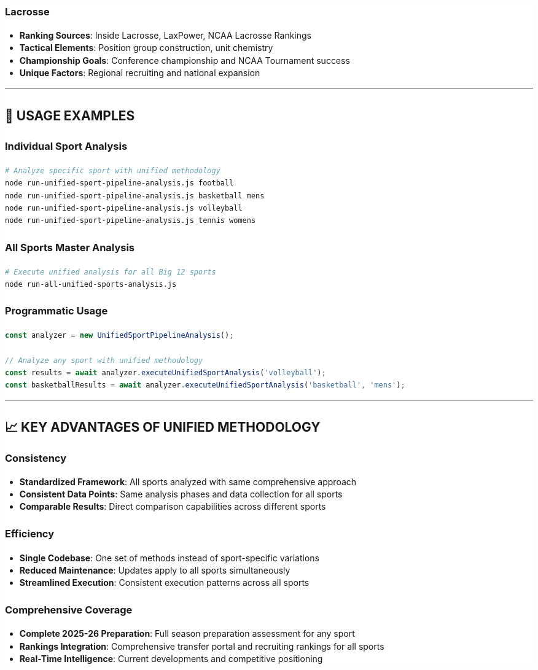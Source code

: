 ### **Lacrosse**
- **Ranking Sources**: Inside Lacrosse, LaxPower, NCAA Lacrosse Rankings
- **Tactical Elements**: Position group construction, unit chemistry
- **Championship Goals**: Conference championship and NCAA Tournament success
- **Unique Factors**: Regional recruiting and national expansion

---

## 🚀 **USAGE EXAMPLES**

### **Individual Sport Analysis**
```bash
# Analyze specific sport with unified methodology
node run-unified-sport-pipeline-analysis.js football
node run-unified-sport-pipeline-analysis.js basketball mens
node run-unified-sport-pipeline-analysis.js volleyball
node run-unified-sport-pipeline-analysis.js tennis womens
```

### **All Sports Master Analysis**
```bash
# Execute unified analysis for all Big 12 sports
node run-all-unified-sports-analysis.js
```

### **Programmatic Usage**
```javascript
const analyzer = new UnifiedSportPipelineAnalysis();

// Analyze any sport with unified methodology
const results = await analyzer.executeUnifiedSportAnalysis('volleyball');
const basketballResults = await analyzer.executeUnifiedSportAnalysis('basketball', 'mens');
```

---

## 📈 **KEY ADVANTAGES OF UNIFIED METHODOLOGY**

### **Consistency**
- **Standardized Framework**: All sports analyzed with same comprehensive approach
- **Consistent Data Points**: Same analysis phases and data collection for all sports
- **Comparable Results**: Direct comparison capabilities across different sports

### **Efficiency**
- **Single Codebase**: One set of methods instead of sport-specific variations
- **Reduced Maintenance**: Updates apply to all sports simultaneously
- **Streamlined Execution**: Consistent execution patterns across all sports

### **Comprehensive Coverage**
- **Complete 2025-26 Preparation**: Full season preparation assessment for any sport
- **Rankings Integration**: Comprehensive transfer portal and recruiting rankings for all sports
- **Real-Time Intelligence**: Current developments and competitive positioning

